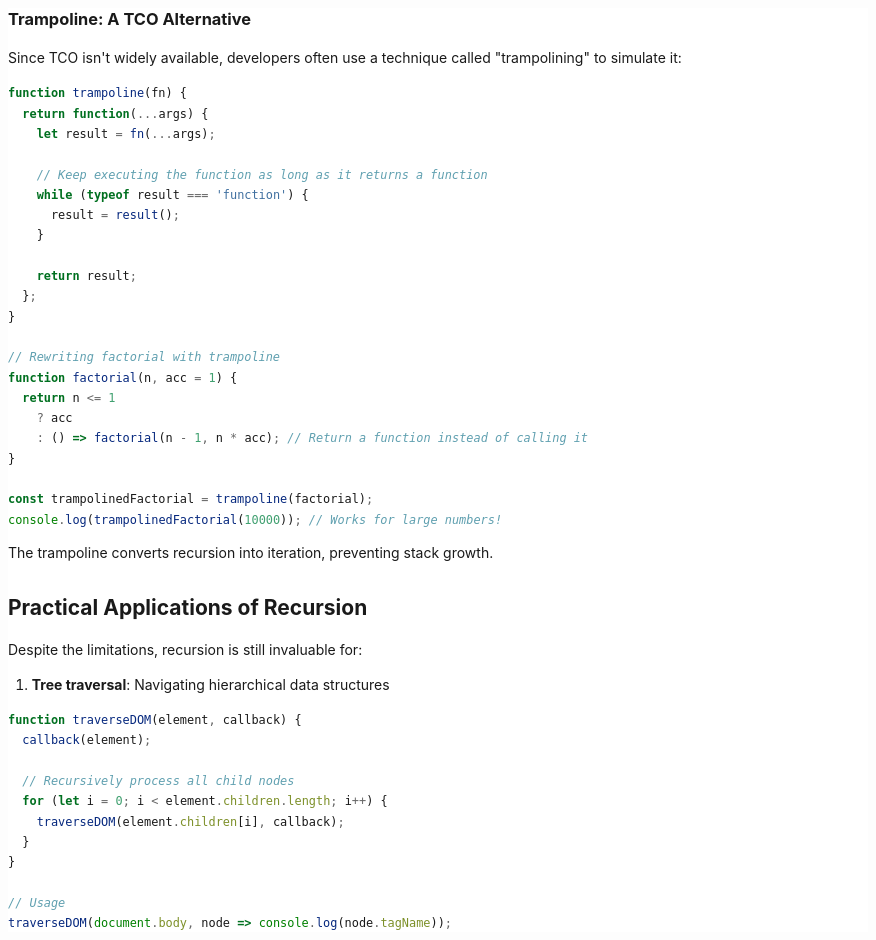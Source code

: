 ```javascript
```

### Trampoline: A TCO Alternative

Since TCO isn't widely available, developers often use a technique called "trampolining" to simulate it:

```javascript
function trampoline(fn) {
  return function(...args) {
    let result = fn(...args);
    
    // Keep executing the function as long as it returns a function
    while (typeof result === 'function') {
      result = result();
    }
    
    return result;
  };
}

// Rewriting factorial with trampoline
function factorial(n, acc = 1) {
  return n <= 1 
    ? acc 
    : () => factorial(n - 1, n * acc); // Return a function instead of calling it
}

const trampolinedFactorial = trampoline(factorial);
console.log(trampolinedFactorial(10000)); // Works for large numbers!
```

The trampoline converts recursion into iteration, preventing stack growth.

## Practical Applications of Recursion

Despite the limitations, recursion is still invaluable for:

1. **Tree traversal**: Navigating hierarchical data structures

```javascript
function traverseDOM(element, callback) {
  callback(element);
  
  // Recursively process all child nodes
  for (let i = 0; i < element.children.length; i++) {
    traverseDOM(element.children[i], callback);
  }
}

// Usage
traverseDOM(document.body, node => console.log(node.tagName));
```
